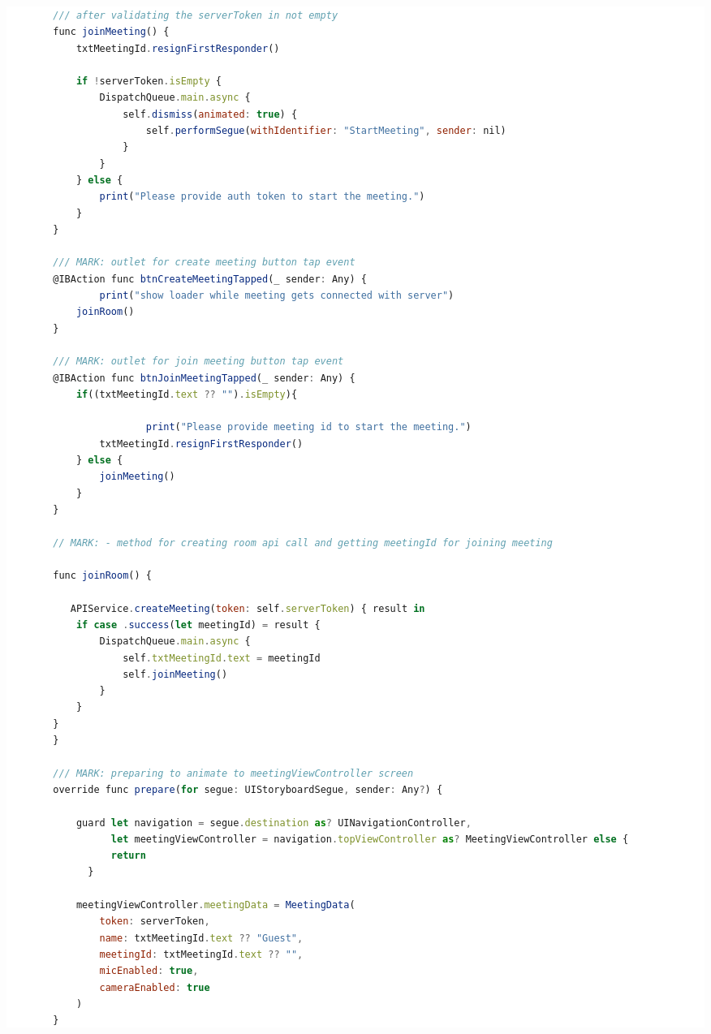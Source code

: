 ```js title="StartMeetingViewController.swift"
		/// after validating the serverToken in not empty
		func joinMeeting() {
		    txtMeetingId.resignFirstResponder()

		    if !serverToken.isEmpty {
		        DispatchQueue.main.async {
		            self.dismiss(animated: true) {
		                self.performSegue(withIdentifier: "StartMeeting", sender: nil)
		            }
		        }
		    } else {
				print("Please provide auth token to start the meeting.")
		    }
		}

		/// MARK: outlet for create meeting button tap event
		@IBAction func btnCreateMeetingTapped(_ sender: Any) {
				print("show loader while meeting gets connected with server")
		    joinRoom()
		}

		/// MARK: outlet for join meeting button tap event
		@IBAction func btnJoinMeetingTapped(_ sender: Any) {
		    if((txtMeetingId.text ?? "").isEmpty){

						print("Please provide meeting id to start the meeting.")
		        txtMeetingId.resignFirstResponder()
		    } else {
		        joinMeeting()
		    }
		}

		// MARK: - method for creating room api call and getting meetingId for joining meeting

		func joinRoom() {

		   APIService.createMeeting(token: self.serverToken) { result in
            if case .success(let meetingId) = result {
                DispatchQueue.main.async {
                    self.txtMeetingId.text = meetingId
                    self.joinMeeting()
                }
            }
        }
		}

		/// MARK: preparing to animate to meetingViewController screen
		override func prepare(for segue: UIStoryboardSegue, sender: Any?) {

		    guard let navigation = segue.destination as? UINavigationController,
		          let meetingViewController = navigation.topViewController as? MeetingViewController else {
		          return
		      }

		    meetingViewController.meetingData = MeetingData(
		        token: serverToken,
		        name: txtMeetingId.text ?? "Guest",
		        meetingId: txtMeetingId.text ?? "",
		        micEnabled: true,
		        cameraEnabled: true
		    )
		}
```